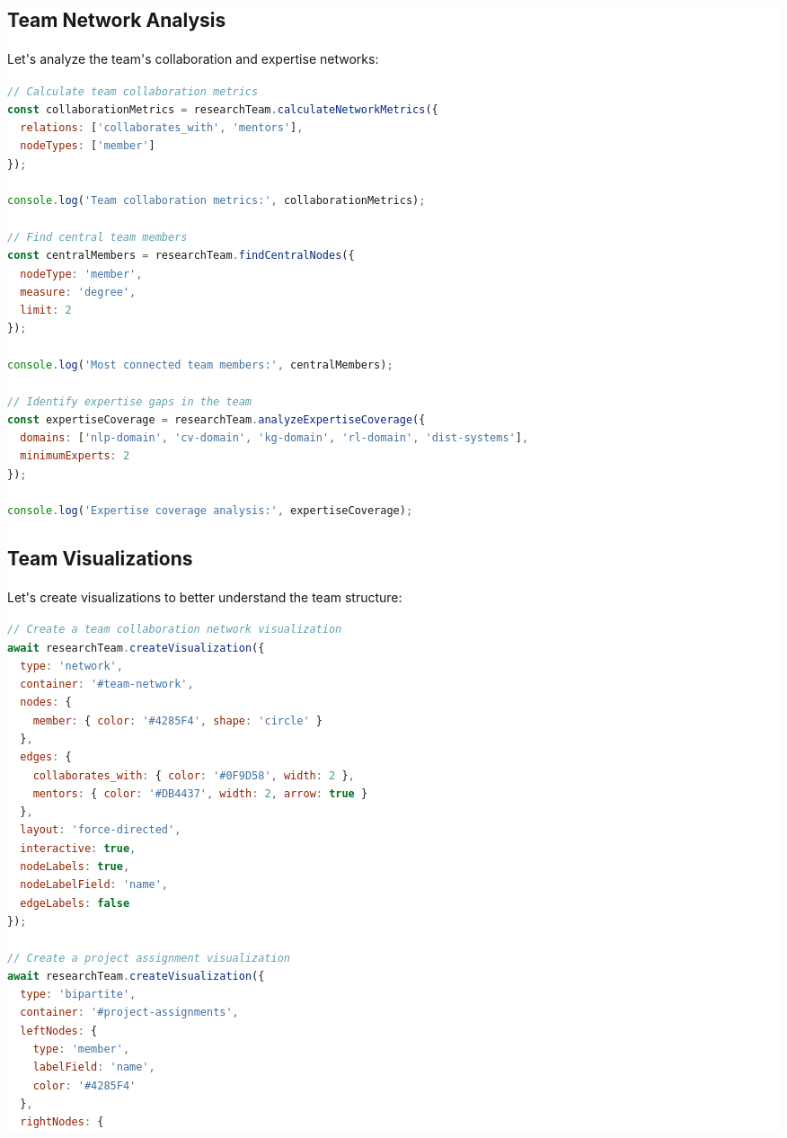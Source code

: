 ## Team Network Analysis

Let's analyze the team's collaboration and expertise networks:

```javascript
// Calculate team collaboration metrics
const collaborationMetrics = researchTeam.calculateNetworkMetrics({
  relations: ['collaborates_with', 'mentors'],
  nodeTypes: ['member']
});

console.log('Team collaboration metrics:', collaborationMetrics);

// Find central team members
const centralMembers = researchTeam.findCentralNodes({
  nodeType: 'member',
  measure: 'degree',
  limit: 2
});

console.log('Most connected team members:', centralMembers);

// Identify expertise gaps in the team
const expertiseCoverage = researchTeam.analyzeExpertiseCoverage({
  domains: ['nlp-domain', 'cv-domain', 'kg-domain', 'rl-domain', 'dist-systems'],
  minimumExperts: 2
});

console.log('Expertise coverage analysis:', expertiseCoverage);
```

## Team Visualizations

Let's create visualizations to better understand the team structure:

```javascript
// Create a team collaboration network visualization
await researchTeam.createVisualization({
  type: 'network',
  container: '#team-network',
  nodes: {
    member: { color: '#4285F4', shape: 'circle' }
  },
  edges: {
    collaborates_with: { color: '#0F9D58', width: 2 },
    mentors: { color: '#DB4437', width: 2, arrow: true }
  },
  layout: 'force-directed',
  interactive: true,
  nodeLabels: true,
  nodeLabelField: 'name',
  edgeLabels: false
});

// Create a project assignment visualization
await researchTeam.createVisualization({
  type: 'bipartite',
  container: '#project-assignments',
  leftNodes: {
    type: 'member',
    labelField: 'name',
    color: '#4285F4'
  },
  rightNodes: {
```